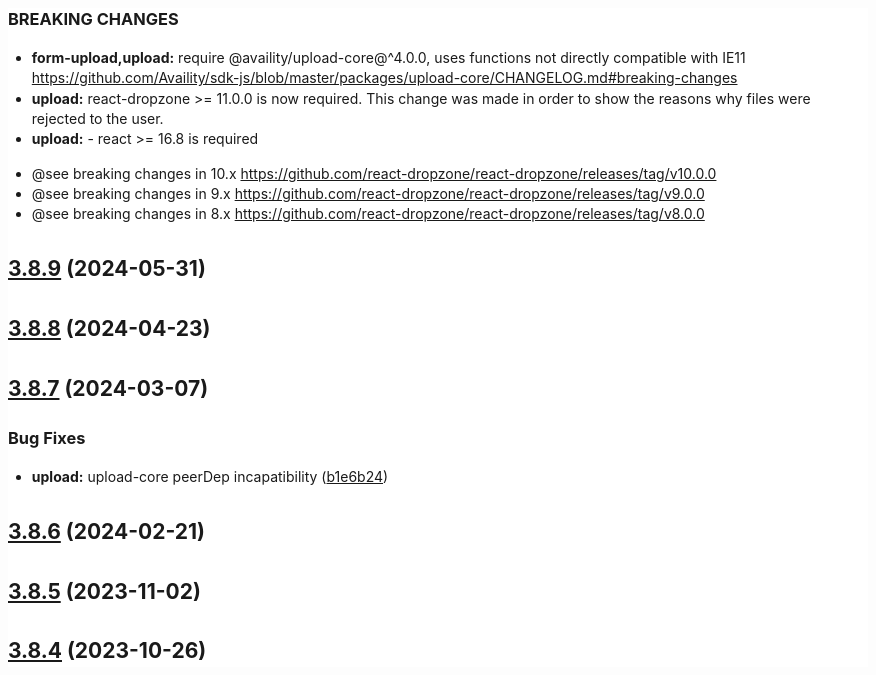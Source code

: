 
### BREAKING CHANGES

* **form-upload,upload:** require @availity/upload-core@^4.0.0, uses functions not directly compatible with IE11
https://github.com/Availity/sdk-js/blob/master/packages/upload-core/CHANGELOG.md#breaking-changes
* **upload:** react-dropzone >= 11.0.0 is now required. This change
was made in order to show the reasons why files were rejected to the
user.
* **upload:** - react >= 16.8 is required
- @see breaking changes in 10.x https://github.com/react-dropzone/react-dropzone/releases/tag/v10.0.0
-  @see breaking changes in 9.x https://github.com/react-dropzone/react-dropzone/releases/tag/v9.0.0
- @see breaking changes in 8.x https://github.com/react-dropzone/react-dropzone/releases/tag/v8.0.0



## [3.8.9](https://github.com/Availity/availity-react/compare/@availity/upload@3.8.8...@availity/upload@3.8.9) (2024-05-31)



## [3.8.8](https://github.com/Availity/availity-react/compare/@availity/upload@3.8.7...@availity/upload@3.8.8) (2024-04-23)



## [3.8.7](https://github.com/Availity/availity-react/compare/@availity/upload@3.8.6...@availity/upload@3.8.7) (2024-03-07)


### Bug Fixes

* **upload:** upload-core peerDep incapatibility ([b1e6b24](https://github.com/Availity/availity-react/commit/b1e6b24727b96930d31bc5935413853baa0370ee))



## [3.8.6](https://github.com/Availity/availity-react/compare/@availity/upload@3.8.5...@availity/upload@3.8.6) (2024-02-21)



## [3.8.5](https://github.com/Availity/availity-react/compare/@availity/upload@3.8.4...@availity/upload@3.8.5) (2023-11-02)



## [3.8.4](https://github.com/Availity/availity-react/compare/@availity/upload@3.8.3...@availity/upload@3.8.4) (2023-10-26)
